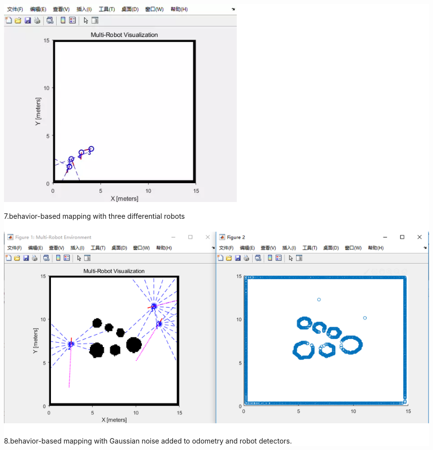 <img src="imgs/lf_d.webp" height=400>

7.behavior-based mapping with three differential robots

<img src="imgs/behavior-based-mapping.png" height=400>

8.behavior-based mapping with Gaussian noise added to odometry and robot detectors.
